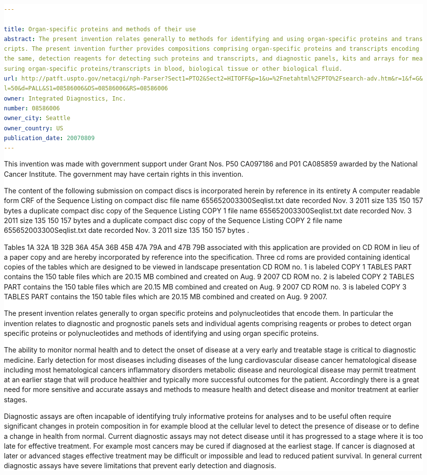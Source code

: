 ```yaml
---

title: Organ-specific proteins and methods of their use
abstract: The present invention relates generally to methods for identifying and using organ-specific proteins and transcripts. The present invention further provides compositions comprising organ-specific proteins and transcripts encoding the same, detection reagents for detecting such proteins and transcripts, and diagnostic panels, kits and arrays for measuring organ-specific proteins/transcripts in blood, biological tissue or other biological fluid.
url: http://patft.uspto.gov/netacgi/nph-Parser?Sect1=PTO2&Sect2=HITOFF&p=1&u=%2Fnetahtml%2FPTO%2Fsearch-adv.htm&r=1&f=G&l=50&d=PALL&S1=08586006&OS=08586006&RS=08586006
owner: Integrated Diagnostics, Inc.
number: 08586006
owner_city: Seattle
owner_country: US
publication_date: 20070809
---
```

This invention was made with government support under Grant Nos. P50 CA097186 and P01 CA085859 awarded by the National Cancer Institute. The government may have certain rights in this invention.

The content of the following submission on compact discs is incorporated herein by reference in its entirety A computer readable form CRF of the Sequence Listing on compact disc file name 655652003300Seqlist.txt date recorded Nov. 3 2011 size 135 150 157 bytes a duplicate compact disc copy of the Sequence Listing COPY 1 file name 655652003300Seqlist.txt date recorded Nov. 3 2011 size 135 150 157 bytes and a duplicate compact disc copy of the Sequence Listing COPY 2 file name 655652003300Seqlist.txt date recorded Nov. 3 2011 size 135 150 157 bytes .

Tables 1A 32A 1B 32B 36A 45A 36B 45B 47A 79A and 47B 79B associated with this application are provided on CD ROM in lieu of a paper copy and are hereby incorporated by reference into the specification. Three cd roms are provided containing identical copies of the tables which are designed to be viewed in landscape presentation CD ROM no. 1 is labeled COPY 1 TABLES PART contains the 150 table files which are 20.15 MB combined and created on Aug. 9 2007 CD ROM no. 2 is labeled COPY 2 TABLES PART contains the 150 table files which are 20.15 MB combined and created on Aug. 9 2007 CD ROM no. 3 is labeled COPY 3 TABLES PART contains the 150 table files which are 20.15 MB combined and created on Aug. 9 2007.

The present invention relates generally to organ specific proteins and polynucleotides that encode them. In particular the invention relates to diagnostic and prognostic panels sets and individual agents comprising reagents or probes to detect organ specific proteins or polynucleotides and methods of identifying and using organ specific proteins.

The ability to monitor normal health and to detect the onset of disease at a very early and treatable stage is critical to diagnostic medicine. Early detection for most diseases including diseases of the lung cardiovascular disease cancer hematological disease including most hematological cancers inflammatory disorders metabolic disease and neurological disease may permit treatment at an earlier stage that will produce healthier and typically more successful outcomes for the patient. Accordingly there is a great need for more sensitive and accurate assays and methods to measure health and detect disease and monitor treatment at earlier stages.

Diagnostic assays are often incapable of identifying truly informative proteins for analyses and to be useful often require significant changes in protein composition in for example blood at the cellular level to detect the presence of disease or to define a change in health from normal. Current diagnostic assays may not detect disease until it has progressed to a stage where it is too late for effective treatment. For example most cancers may be cured if diagnosed at the earliest stage. If cancer is diagnosed at later or advanced stages effective treatment may be difficult or impossible and lead to reduced patient survival. In general current diagnostic assays have severe limitations that prevent early detection and diagnosis.
